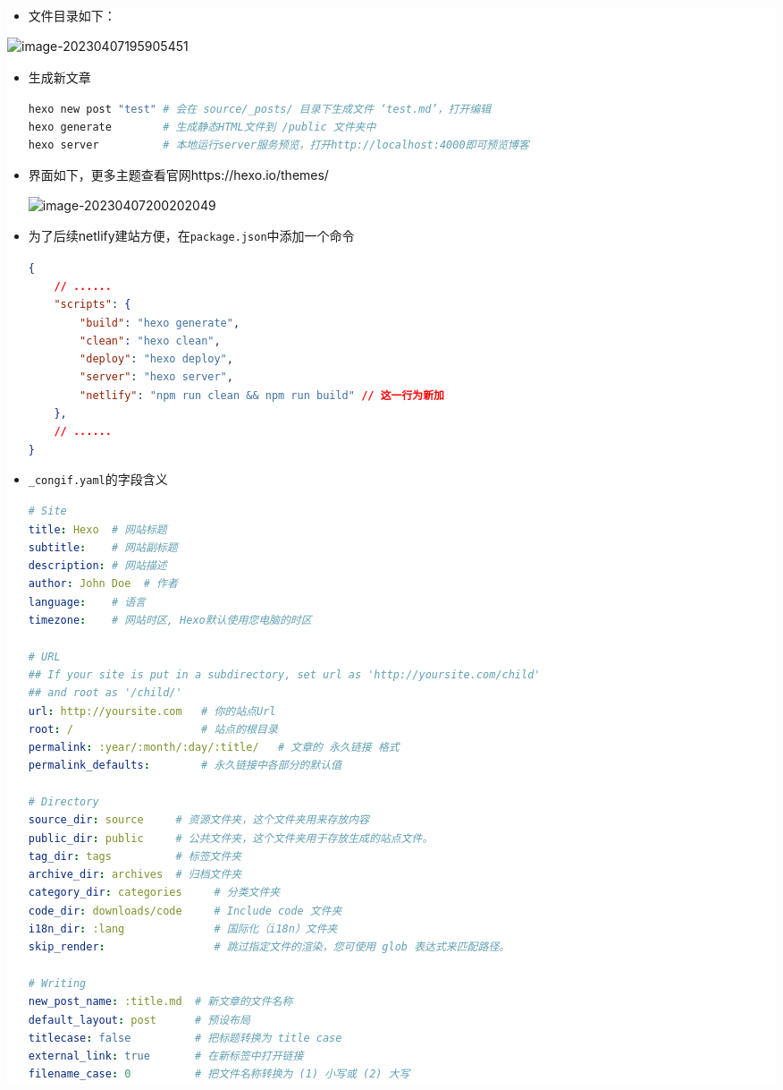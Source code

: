 * 文件目录如下：

![image-20230407195905451](https://raw.githubusercontent.com/SweetPomelo0/picGo/main/img/202304071959024.png)

* 生成新文章

  ```bash
  hexo new post "test" # 会在 source/_posts/ 目录下生成文件 ‘test.md’，打开编辑
  hexo generate        # 生成静态HTML文件到 /public 文件夹中
  hexo server          # 本地运行server服务预览，打开http://localhost:4000即可预览博客
  ```

* 界面如下，更多主题查看官网https://hexo.io/themes/

  ![image-20230407200202049](https://raw.githubusercontent.com/SweetPomelo0/picGo/main/img/202304072002191.png)

* 为了后续netlify建站方便，在`package.json`中添加一个命令

  ```json
  {
      // ......
      "scripts": {
          "build": "hexo generate",
          "clean": "hexo clean",
          "deploy": "hexo deploy",
          "server": "hexo server",
          "netlify": "npm run clean && npm run build" // 这一行为新加
      },
      // ......
  }
  ```

* `_congif.yaml`的字段含义

  ```yml
  # Site
  title: Hexo  # 网站标题
  subtitle:    # 网站副标题
  description: # 网站描述
  author: John Doe  # 作者
  language:    # 语言
  timezone:    # 网站时区, Hexo默认使用您电脑的时区
  
  # URL
  ## If your site is put in a subdirectory, set url as 'http://yoursite.com/child'
  ## and root as '/child/'
  url: http://yoursite.com   # 你的站点Url
  root: /                    # 站点的根目录
  permalink: :year/:month/:day/:title/   # 文章的 永久链接 格式   
  permalink_defaults:        # 永久链接中各部分的默认值
  
  # Directory   
  source_dir: source     # 资源文件夹，这个文件夹用来存放内容
  public_dir: public     # 公共文件夹，这个文件夹用于存放生成的站点文件。
  tag_dir: tags          # 标签文件夹     
  archive_dir: archives  # 归档文件夹
  category_dir: categories     # 分类文件夹
  code_dir: downloads/code     # Include code 文件夹
  i18n_dir: :lang              # 国际化（i18n）文件夹
  skip_render:                 # 跳过指定文件的渲染，您可使用 glob 表达式来匹配路径。    
  
  # Writing
  new_post_name: :title.md  # 新文章的文件名称
  default_layout: post      # 预设布局
  titlecase: false          # 把标题转换为 title case
  external_link: true       # 在新标签中打开链接
  filename_case: 0          # 把文件名称转换为 (1) 小写或 (2) 大写
  ```